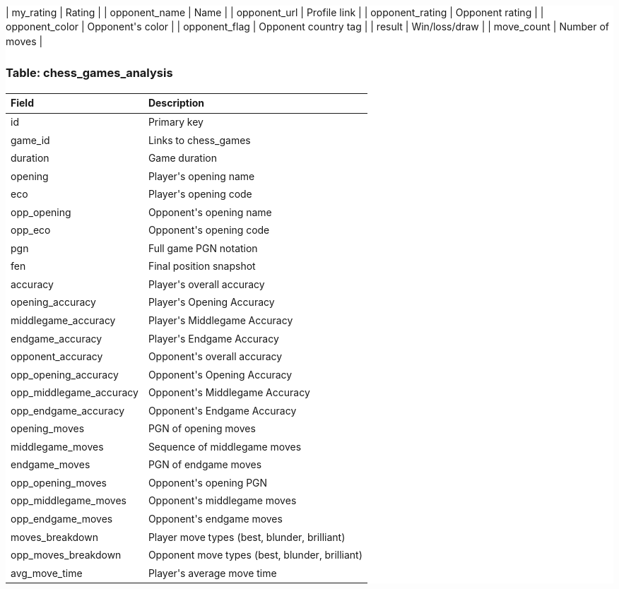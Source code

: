 | my_rating       | Rating                |
| opponent_name   | Name                  |
| opponent_url    | Profile link          |
| opponent_rating | Opponent rating       |
| opponent_color  | Opponent's color      |
| opponent_flag   | Opponent country tag  |
| result          | Win/loss/draw         |
| move_count      | Number of moves       |

### Table: chess_games_analysis

| Field                   | Description                                   |
| :---------------------- | :-------------------------------------------- |
| id                      | Primary key                                   |
| game_id                 | Links to chess_games                          |
| duration                | Game duration                                 |
| opening                 | Player's opening name                         |
| eco                     | Player's opening code                         |
| opp_opening             | Opponent's opening name                       |
| opp_eco                 | Opponent's opening code                       |
| pgn                     | Full game PGN notation                        |
| fen                     | Final position snapshot                       |
| accuracy                | Player's overall accuracy                     |
| opening_accuracy        | Player's Opening Accuracy                     |
| middlegame_accuracy     | Player's Middlegame Accuracy                  |
| endgame_accuracy        | Player's Endgame Accuracy                     |
| opponent_accuracy       | Opponent's overall accuracy                   |
| opp_opening_accuracy    | Opponent's Opening Accuracy                   |
| opp_middlegame_accuracy | Opponent's Middlegame Accuracy                |
| opp_endgame_accuracy    | Opponent's Endgame Accuracy                   |
| opening_moves           | PGN of opening moves                          |
| middlegame_moves        | Sequence of middlegame moves                  |
| endgame_moves           | PGN of endgame moves                          |
| opp_opening_moves       | Opponent's opening PGN                        |
| opp_middlegame_moves    | Opponent's middlegame moves                   |
| opp_endgame_moves       | Opponent's endgame moves                      |
| moves_breakdown         | Player move types (best, blunder, brilliant)  |
| opp_moves_breakdown     | Opponent move types (best, blunder, brilliant)|
| avg_move_time           | Player's average move time                    |